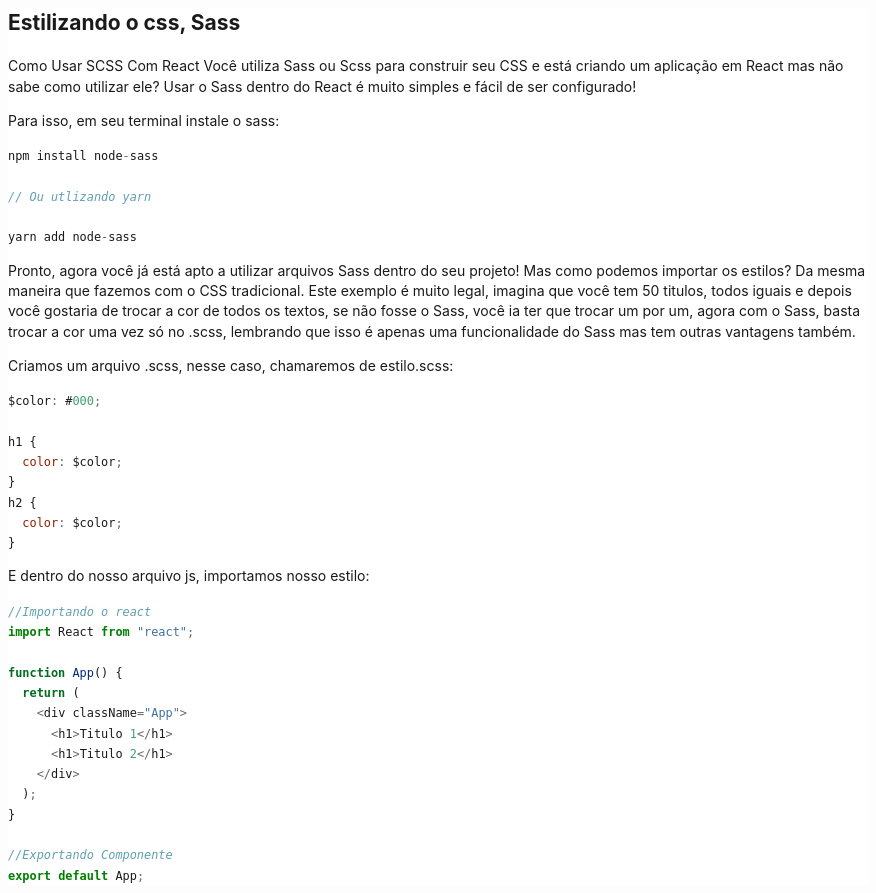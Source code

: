 
## Estilizando o css, Sass

Como Usar SCSS Com React
Você utiliza Sass ou Scss para construir seu CSS e está criando um aplicação em React mas não sabe como utilizar ele?
Usar o Sass dentro do React é muito simples e fácil de ser configurado!

Para isso, em seu terminal instale o sass:

```js
npm install node-sass

// Ou utlizando yarn

yarn add node-sass
```

Pronto, agora você já está apto a utilizar arquivos Sass dentro do seu projeto!
Mas como podemos importar os estilos? Da mesma maneira que fazemos com o CSS tradicional.
Este exemplo é muito legal, imagina que você tem 50 titulos, todos iguais e depois você gostaria de trocar a cor de todos os textos, se não fosse o Sass, você ia ter que trocar um por um, agora com o Sass, basta trocar a cor uma vez só no .scss, lembrando que isso é apenas uma funcionalidade do Sass mas tem outras vantagens também.

Criamos um arquivo .scss, nesse caso, chamaremos de estilo.scss:

```js
$color: #000;

h1 {
  color: $color;
}
h2 {
  color: $color;
}
```

E dentro do nosso arquivo js, importamos nosso estilo:

```js
//Importando o react
import React from "react";

function App() {
  return (
    <div className="App">
      <h1>Titulo 1</h1>
      <h1>Titulo 2</h1>
    </div>
  );
}

//Exportando Componente
export default App;
```
